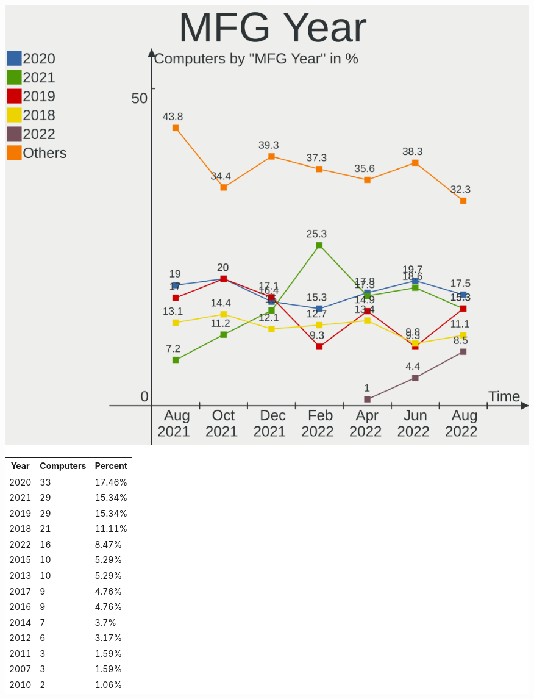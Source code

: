 ![MFG Year](./images/line_chart/node_year.svg)

| Year | Computers | Percent |
|------|-----------|---------|
| 2020 | 33        | 17.46%  |
| 2021 | 29        | 15.34%  |
| 2019 | 29        | 15.34%  |
| 2018 | 21        | 11.11%  |
| 2022 | 16        | 8.47%   |
| 2015 | 10        | 5.29%   |
| 2013 | 10        | 5.29%   |
| 2017 | 9         | 4.76%   |
| 2016 | 9         | 4.76%   |
| 2014 | 7         | 3.7%    |
| 2012 | 6         | 3.17%   |
| 2011 | 3         | 1.59%   |
| 2007 | 3         | 1.59%   |
| 2010 | 2         | 1.06%   |